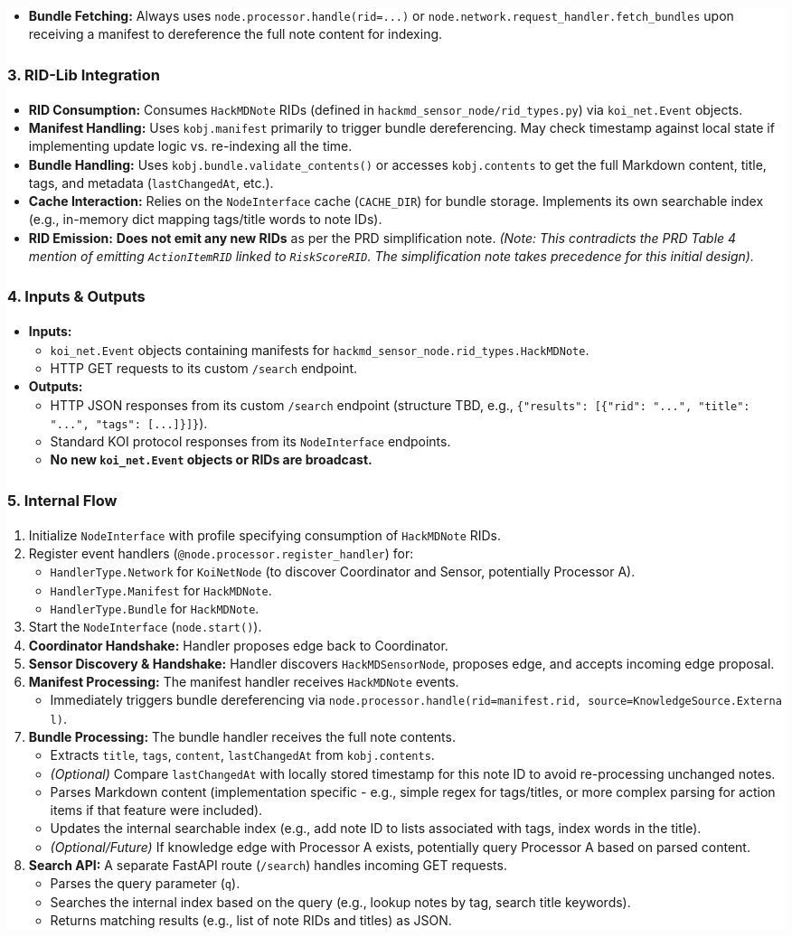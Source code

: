 - **Bundle Fetching:** Always uses `node.processor.handle(rid=...)` or `node.network.request_handler.fetch_bundles` upon receiving a manifest to dereference the full note content for indexing.

### 3. RID-Lib Integration

- **RID Consumption:** Consumes `HackMDNote` RIDs (defined in `hackmd_sensor_node/rid_types.py`) via `koi_net.Event` objects.
- **Manifest Handling:** Uses `kobj.manifest` primarily to trigger bundle dereferencing. May check timestamp against local state if implementing update logic vs. re-indexing all the time.
- **Bundle Handling:** Uses `kobj.bundle.validate_contents()` or accesses `kobj.contents` to get the full Markdown content, title, tags, and metadata (`lastChangedAt`, etc.).
- **Cache Interaction:** Relies on the `NodeInterface` cache (`CACHE_DIR`) for bundle storage. Implements its own searchable index (e.g., in-memory dict mapping tags/title words to note IDs).
- **RID Emission:** **Does not emit any new RIDs** as per the PRD simplification note. _(Note: This contradicts the PRD Table 4 mention of emitting `ActionItemRID` linked to `RiskScoreRID`. The simplification note takes precedence for this initial design)._

### 4. Inputs & Outputs

- **Inputs:**
  - `koi_net.Event` objects containing manifests for `hackmd_sensor_node.rid_types.HackMDNote`.
  - HTTP GET requests to its custom `/search` endpoint.
- **Outputs:**
  - HTTP JSON responses from its custom `/search` endpoint (structure TBD, e.g., `{"results": [{"rid": "...", "title": "...", "tags": [...]}]}`).
  - Standard KOI protocol responses from its `NodeInterface` endpoints.
  - **No new `koi_net.Event` objects or RIDs are broadcast.**

### 5. Internal Flow

1.  Initialize `NodeInterface` with profile specifying consumption of `HackMDNote` RIDs.
2.  Register event handlers (`@node.processor.register_handler`) for:
    - `HandlerType.Network` for `KoiNetNode` (to discover Coordinator and Sensor, potentially Processor A).
    - `HandlerType.Manifest` for `HackMDNote`.
    - `HandlerType.Bundle` for `HackMDNote`.
3.  Start the `NodeInterface` (`node.start()`).
4.  **Coordinator Handshake:** Handler proposes edge back to Coordinator.
5.  **Sensor Discovery & Handshake:** Handler discovers `HackMDSensorNode`, proposes edge, and accepts incoming edge proposal.
6.  **Manifest Processing:** The manifest handler receives `HackMDNote` events.
    - Immediately triggers bundle dereferencing via `node.processor.handle(rid=manifest.rid, source=KnowledgeSource.External)`.
7.  **Bundle Processing:** The bundle handler receives the full note contents.
    - Extracts `title`, `tags`, `content`, `lastChangedAt` from `kobj.contents`.
    - _(Optional)_ Compare `lastChangedAt` with locally stored timestamp for this note ID to avoid re-processing unchanged notes.
    - Parses Markdown content (implementation specific - e.g., simple regex for tags/titles, or more complex parsing for action items if that feature were included).
    - Updates the internal searchable index (e.g., add note ID to lists associated with tags, index words in the title).
    - _(Optional/Future)_ If knowledge edge with Processor A exists, potentially query Processor A based on parsed content.
8.  **Search API:** A separate FastAPI route (`/search`) handles incoming GET requests.
    - Parses the query parameter (`q`).
    - Searches the internal index based on the query (e.g., lookup notes by tag, search title keywords).
    - Returns matching results (e.g., list of note RIDs and titles) as JSON.
